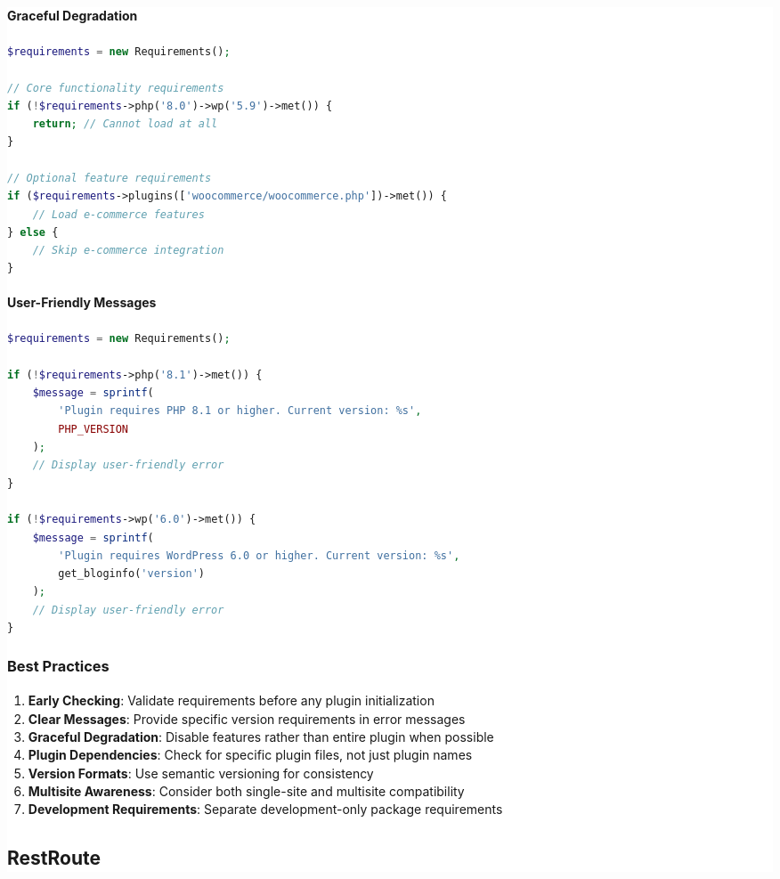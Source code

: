 #### Graceful Degradation

```php
$requirements = new Requirements();

// Core functionality requirements
if (!$requirements->php('8.0')->wp('5.9')->met()) {
    return; // Cannot load at all
}

// Optional feature requirements
if ($requirements->plugins(['woocommerce/woocommerce.php'])->met()) {
    // Load e-commerce features
} else {
    // Skip e-commerce integration
}
```

#### User-Friendly Messages

```php
$requirements = new Requirements();

if (!$requirements->php('8.1')->met()) {
    $message = sprintf(
        'Plugin requires PHP 8.1 or higher. Current version: %s',
        PHP_VERSION
    );
    // Display user-friendly error
}

if (!$requirements->wp('6.0')->met()) {
    $message = sprintf(
        'Plugin requires WordPress 6.0 or higher. Current version: %s',
        get_bloginfo('version')
    );
    // Display user-friendly error
}
```

### Best Practices

1. **Early Checking**: Validate requirements before any plugin initialization
2. **Clear Messages**: Provide specific version requirements in error messages
3. **Graceful Degradation**: Disable features rather than entire plugin when possible
4. **Plugin Dependencies**: Check for specific plugin files, not just plugin names
5. **Version Formats**: Use semantic versioning for consistency
6. **Multisite Awareness**: Consider both single-site and multisite compatibility
7. **Development Requirements**: Separate development-only package requirements

## RestRoute
